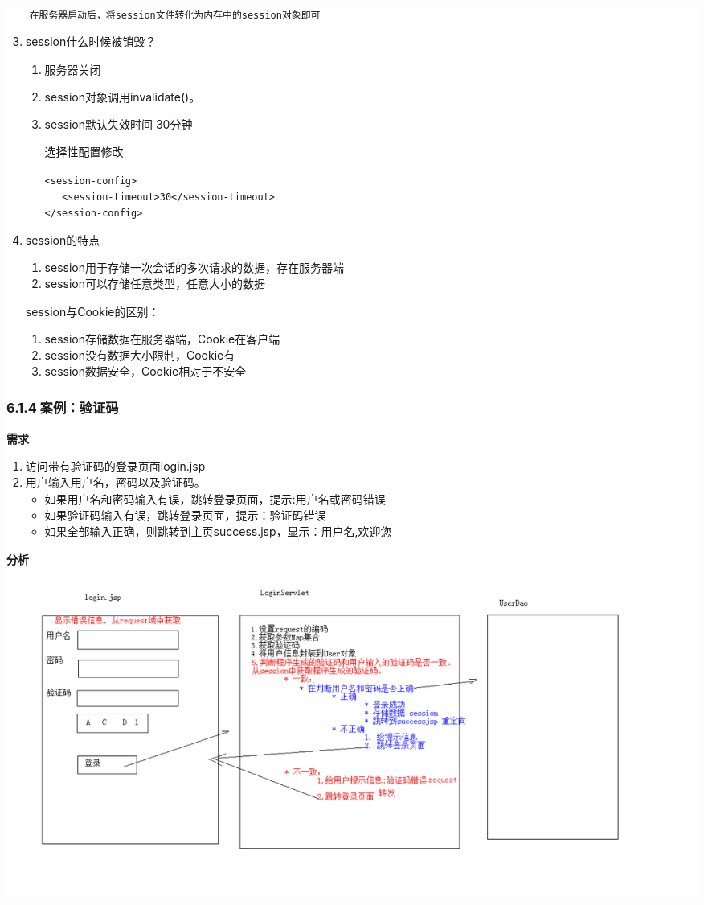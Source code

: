        在服务器启动后，将session文件转化为内存中的session对象即可

   3. session什么时候被销毁？

      1. 服务器关闭

      2. session对象调用invalidate()。

      3. session默认失效时间 30分钟

         选择性配置修改

         ```
         <session-config>
         	<session-timeout>30</session-timeout>
         </session-config>
         ```

5. session的特点

   1. session用于存储一次会话的多次请求的数据，存在服务器端
   2. session可以存储任意类型，任意大小的数据

   

   session与Cookie的区别：

   1. session存储数据在服务器端，Cookie在客户端
   2. session没有数据大小限制，Cookie有
   3. session数据安全，Cookie相对于不安全

### 6.1.4 案例：验证码

**需求**

1. 访问带有验证码的登录页面login.jsp
2. 用户输入用户名，密码以及验证码。
   - 如果用户名和密码输入有误，跳转登录页面，提示:用户名或密码错误
   - 如果验证码输入有误，跳转登录页面，提示：验证码错误
   - 如果全部输入正确，则跳转到主页success.jsp，显示：用户名,欢迎您

**分析**

![](../img/06/登录案例.bmp)
